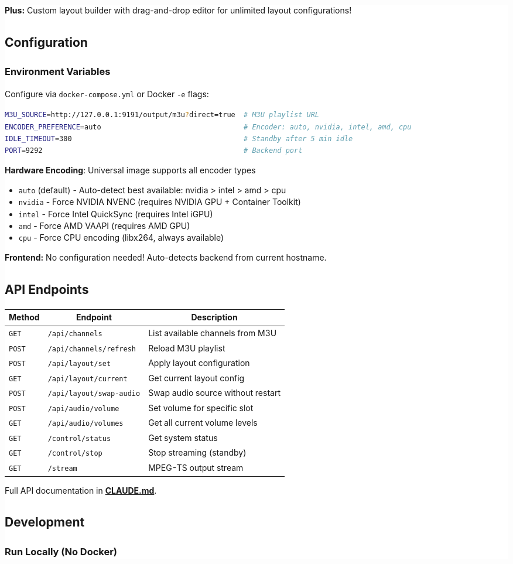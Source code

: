 **Plus:** Custom layout builder with drag-and-drop editor for unlimited layout configurations!

## Configuration

### Environment Variables

Configure via `docker-compose.yml` or Docker `-e` flags:

```bash
M3U_SOURCE=http://127.0.0.1:9191/output/m3u?direct=true  # M3U playlist URL
ENCODER_PREFERENCE=auto                                  # Encoder: auto, nvidia, intel, amd, cpu
IDLE_TIMEOUT=300                                         # Standby after 5 min idle
PORT=9292                                                # Backend port
```

**Hardware Encoding**: Universal image supports all encoder types
- `auto` (default) - Auto-detect best available: nvidia > intel > amd > cpu
- `nvidia` - Force NVIDIA NVENC (requires NVIDIA GPU + Container Toolkit)
- `intel` - Force Intel QuickSync (requires Intel iGPU)
- `amd` - Force AMD VAAPI (requires AMD GPU)
- `cpu` - Force CPU encoding (libx264, always available)

**Frontend:** No configuration needed! Auto-detects backend from current hostname.

## API Endpoints

| Method | Endpoint | Description |
|--------|----------|-------------|
| `GET` | `/api/channels` | List available channels from M3U |
| `POST` | `/api/channels/refresh` | Reload M3U playlist |
| `POST` | `/api/layout/set` | Apply layout configuration |
| `GET` | `/api/layout/current` | Get current layout config |
| `POST` | `/api/layout/swap-audio` | Swap audio source without restart |
| `POST` | `/api/audio/volume` | Set volume for specific slot |
| `GET` | `/api/audio/volumes` | Get all current volume levels |
| `GET` | `/control/status` | Get system status |
| `GET` | `/control/stop` | Stop streaming (standby) |
| `GET` | `/stream` | MPEG-TS output stream |

Full API documentation in **[CLAUDE.md](CLAUDE.md)**.

## Development

### Run Locally (No Docker)
